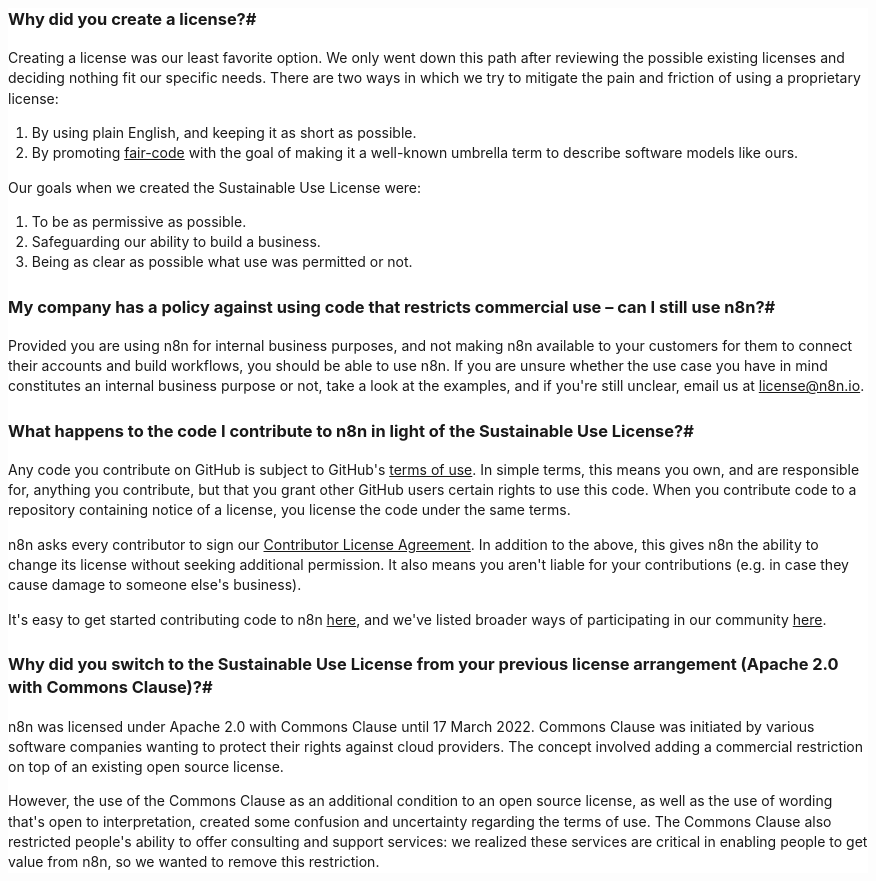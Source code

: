 ### Why did you create a license?#

Creating a license was our least favorite option. We only went down this path after reviewing the possible existing licenses and deciding nothing fit our specific needs. There are two ways in which we try to mitigate the pain and friction of using a proprietary license:

  1. By using plain English, and keeping it as short as possible.
  2. By promoting [fair-code](https://faircode.io/) with the goal of making it a well-known umbrella term to describe software models like ours.

Our goals when we created the Sustainable Use License were:

  1. To be as permissive as possible.
  2. Safeguarding our ability to build a business.
  3. Being as clear as possible what use was permitted or not.

### My company has a policy against using code that restricts commercial use – can I still use n8n?#

Provided you are using n8n for internal business purposes, and not making n8n available to your customers for them to connect their accounts and build workflows, you should be able to use n8n. If you are unsure whether the use case you have in mind constitutes an internal business purpose or not, take a look at the examples, and if you're still unclear, email us at [license@n8n.io](mailto:license@n8n.io).

### What happens to the code I contribute to n8n in light of the Sustainable Use License?#

Any code you contribute on GitHub is subject to GitHub's [terms of use](https://docs.github.com/en/site-policy/github-terms/github-terms-of-service#d-user-generated-content). In simple terms, this means you own, and are responsible for, anything you contribute, but that you grant other GitHub users certain rights to use this code. When you contribute code to a repository containing notice of a license, you license the code under the same terms.

n8n asks every contributor to sign our [Contributor License Agreement](https://github.com/n8n-io/n8n/blob/master/CONTRIBUTOR_LICENSE_AGREEMENT.md). In addition to the above, this gives n8n the ability to change its license without seeking additional permission. It also means you aren't liable for your contributions (e.g. in case they cause damage to someone else's business).

It's easy to get started contributing code to n8n [here](https://github.com/n8n-io), and we've listed broader ways of participating in our community [here](https://docs.n8n.io/reference/contributing.html).

### Why did you switch to the Sustainable Use License from your previous license arrangement (Apache 2.0 with Commons Clause)?#

n8n was licensed under Apache 2.0 with Commons Clause until 17 March 2022. Commons Clause was initiated by various software companies wanting to protect their rights against cloud providers. The concept involved adding a commercial restriction on top of an existing open source license.

However, the use of the Commons Clause as an additional condition to an open source license, as well as the use of wording that's open to interpretation, created some confusion and uncertainty regarding the terms of use. The Commons Clause also restricted people's ability to offer consulting and support services: we realized these services are critical in enabling people to get value from n8n, so we wanted to remove this restriction.
